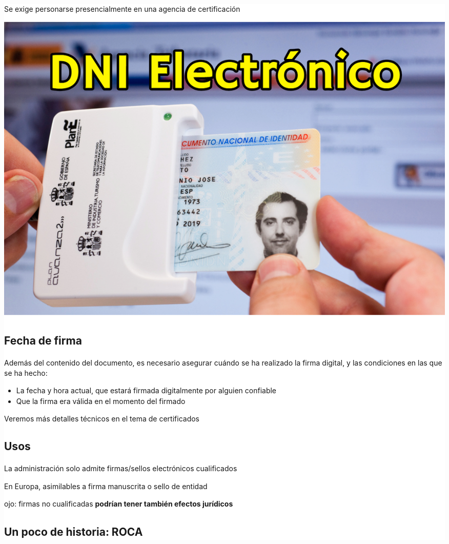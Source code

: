 Se exige personarse presencialmente en una agencia de certificación

![bg left:40% w:80%](images/firma/DNI-3.jpg)

## Fecha de firma

Además del contenido del documento, es necesario asegurar cuándo se ha realizado la firma digital, y las condiciones en las que se ha hecho:

- La fecha y hora actual, que estará firmada digitalmente por alguien confiable
- Que la firma era válida en el momento del firmado

Veremos más detalles técnicos en el tema de certificados

## Usos

La administración solo admite firmas/sellos electrónicos cualificados

En Europa, asimilables a firma manuscrita o sello de entidad

ojo: firmas no cualificadas **podrían tener también efectos jurídicos**

## Un poco de historia: ROCA
